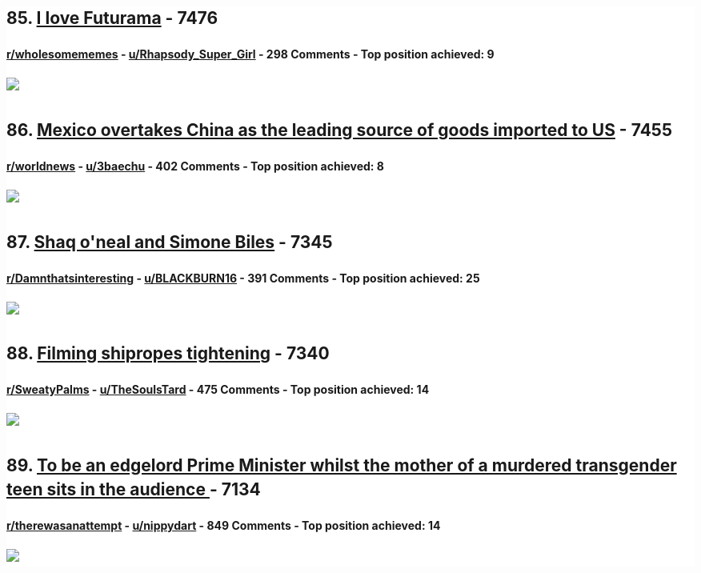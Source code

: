 ## 85. [I love Futurama](http://reddit.com/r/wholesomememes/comments/1al7bz3/i_love_futurama/) - 7476
#### [r/wholesomememes](http://reddit.com/r/wholesomememes) - [u/Rhapsody_Super_Girl](http://reddit.com/u/Rhapsody_Super_Girl) - 298 Comments - Top position achieved: 9

<a href="https://i.redd.it/q7jjoudqz6hc1.png"><img src="https://b.thumbs.redditmedia.com/rmMBmJ-29-taaLbCd8NC4g5yYa9c3FH4cDRDY-NSqxY.jpg"></img></a>

## 86. [Mexico overtakes China as the leading source of goods imported to US](http://reddit.com/r/worldnews/comments/1alhdaf/mexico_overtakes_china_as_the_leading_source_of/) - 7455
#### [r/worldnews](http://reddit.com/r/worldnews) - [u/3baechu](http://reddit.com/u/3baechu) - 402 Comments - Top position achieved: 8

<a href="https://abcnews.go.com/US/wireStory/mexico-overtakes-china-leading-source-goods-imported-us-107034221"><img src="https://b.thumbs.redditmedia.com/4cvEivoLskW6XUp8163pPXGDUj1A61IkQJk2YCL7ajs.jpg"></img></a>

## 87. [Shaq o'neal and Simone Biles](http://reddit.com/r/Damnthatsinteresting/comments/1al3itx/shaq_oneal_and_simone_biles/) - 7345
#### [r/Damnthatsinteresting](http://reddit.com/r/Damnthatsinteresting) - [u/BLACKBURN16](http://reddit.com/u/BLACKBURN16) - 391 Comments - Top position achieved: 25

<a href="https://i.redd.it/9t0fz6wl56hc1.jpeg"><img src="https://b.thumbs.redditmedia.com/UxusiifvqsmXPxMKY7uqTX_18bLxfgZc__N3dwKzy8o.jpg"></img></a>

## 88. [Filming shipropes tightening](http://reddit.com/r/SweatyPalms/comments/1akwj95/filming_shipropes_tightening/) - 7340
#### [r/SweatyPalms](http://reddit.com/r/SweatyPalms) - [u/TheSoulsTard](http://reddit.com/u/TheSoulsTard) - 475 Comments - Top position achieved: 14

<a href="https://v.redd.it/7omy0qj6x3hc1"><img src="https://external-preview.redd.it/Y3liNmxtZTZ4M2hjMdoSTqfHeLgMP104GagBDs2CCHFgHL5yEsdSspXUJirL.png?width=140&amp;height=140&amp;crop=140:140,smart&amp;format=jpg&amp;v=enabled&amp;lthumb=true&amp;s=26b15ffcdd795c3c8af5d9eaecfb7ad0fe76c77a"></img></a>

## 89. [To be an edgelord Prime Minister whilst the mother of a murdered transgender teen sits in the audience ](http://reddit.com/r/therewasanattempt/comments/1al2i26/to_be_an_edgelord_prime_minister_whilst_the/) - 7134
#### [r/therewasanattempt](http://reddit.com/r/therewasanattempt) - [u/nippydart](http://reddit.com/u/nippydart) - 849 Comments - Top position achieved: 14

<a href="https://v.redd.it/y0j61ewqw5hc1"><img src="https://external-preview.redd.it/OTdqczhzc3F3NWhjMQnH_R-GPQH9VzMcqyNQEj_sN7CmjYIvVv0EK6lvroGA.png?width=140&amp;height=78&amp;crop=140:78,smart&amp;format=jpg&amp;v=enabled&amp;lthumb=true&amp;s=36db6c557355e6b343ed45c3d7ebf69e72bab427"></img></a>
